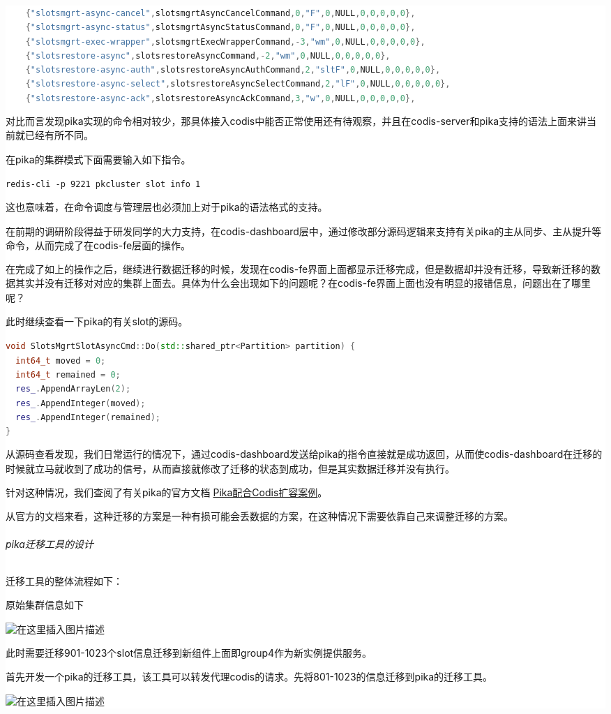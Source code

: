 ```c
    {"slotsmgrt-async-cancel",slotsmgrtAsyncCancelCommand,0,"F",0,NULL,0,0,0,0,0},
    {"slotsmgrt-async-status",slotsmgrtAsyncStatusCommand,0,"F",0,NULL,0,0,0,0,0},
    {"slotsmgrt-exec-wrapper",slotsmgrtExecWrapperCommand,-3,"wm",0,NULL,0,0,0,0,0},
    {"slotsrestore-async",slotsrestoreAsyncCommand,-2,"wm",0,NULL,0,0,0,0,0},
    {"slotsrestore-async-auth",slotsrestoreAsyncAuthCommand,2,"sltF",0,NULL,0,0,0,0,0},
    {"slotsrestore-async-select",slotsrestoreAsyncSelectCommand,2,"lF",0,NULL,0,0,0,0,0},
    {"slotsrestore-async-ack",slotsrestoreAsyncAckCommand,3,"w",0,NULL,0,0,0,0,0},
```

对比而言发现pika实现的命令相对较少，那具体接入codis中能否正常使用还有待观察，并且在codis-server和pika支持的语法上面来讲当前就已经有所不同。

在pika的集群模式下面需要输入如下指令。

```shell
redis-cli -p 9221 pkcluster slot info 1
```

这也意味着，在命令调度与管理层也必须加上对于pika的语法格式的支持。

在前期的调研阶段得益于研发同学的大力支持，在codis-dashboard层中，通过修改部分源码逻辑来支持有关pika的主从同步、主从提升等命令，从而完成了在codis-fe层面的操作。

在完成了如上的操作之后，继续进行数据迁移的时候，发现在codis-fe界面上面都显示迁移完成，但是数据却并没有迁移，导致新迁移的数据其实并没有迁移对对应的集群上面去。具体为什么会出现如下的问题呢？在codis-fe界面上面也没有明显的报错信息，问题出在了哪里呢？

此时继续查看一下pika的有关slot的源码。

```c++
void SlotsMgrtSlotAsyncCmd::Do(std::shared_ptr<Partition> partition) {
  int64_t moved = 0;
  int64_t remained = 0;
  res_.AppendArrayLen(2);
  res_.AppendInteger(moved);
  res_.AppendInteger(remained);
}
```

从源码查看发现，我们日常运行的情况下，通过codis-dashboard发送给pika的指令直接就是成功返回，从而使codis-dashboard在迁移的时候就立马就收到了成功的信号，从而直接就修改了迁移的状态到成功，但是其实数据迁移并没有执行。

针对这种情况，我们查阅了有关pika的官方文档 [Pika配合Codis扩容案例](https://github.com/OpenAtomFoundation/pika/wiki/Support-Cluster-Slots)。

从官方的文档来看，这种迁移的方案是一种有损可能会丢数据的方案，在这种情况下需要依靠自己来调整迁移的方案。

###### pika迁移工具的设计

迁移工具的整体流程如下：

原始集群信息如下

![在这里插入图片描述](https://img-blog.csdnimg.cn/8243b2f2bf824af38c98510dc300fed1.png?x-oss-process=image/watermark,type_d3F5LXplbmhlaQ,shadow_50,text_Q1NETiBA5bCP5bGL5a2Q5aSn5L6g,size_18,color_FFFFFF,t_70,g_se,x_16#pic_center)

此时需要迁移901-1023个slot信息迁移到新组件上面即group4作为新实例提供服务。

首先开发一个pika的迁移工具，该工具可以转发代理codis的请求。先将801-1023的信息迁移到pika的迁移工具。

![在这里插入图片描述](https://img-blog.csdnimg.cn/1799bb9c7f534c598762b1e6b4ff3454.png?x-oss-process=image/watermark,type_d3F5LXplbmhlaQ,shadow_50,text_Q1NETiBA5bCP5bGL5a2Q5aSn5L6g,size_20,color_FFFFFF,t_70,g_se,x_16#pic_center)
